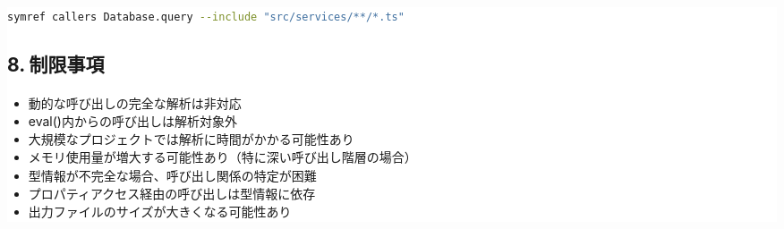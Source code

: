 ```bash
symref callers Database.query --include "src/services/**/*.ts"
```

## 8. 制限事項

- 動的な呼び出しの完全な解析は非対応
- eval()内からの呼び出しは解析対象外
- 大規模なプロジェクトでは解析に時間がかかる可能性あり
- メモリ使用量が増大する可能性あり（特に深い呼び出し階層の場合）
- 型情報が不完全な場合、呼び出し関係の特定が困難
- プロパティアクセス経由の呼び出しは型情報に依存
- 出力ファイルのサイズが大きくなる可能性あり 